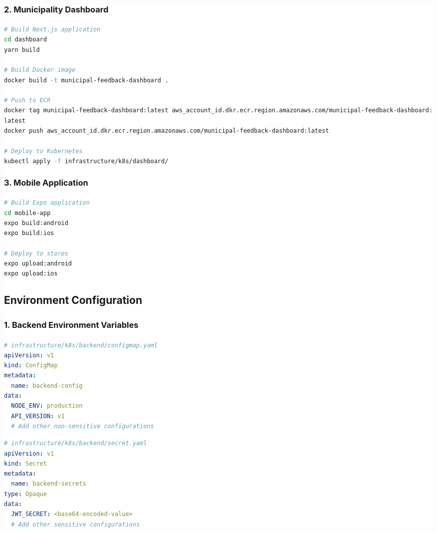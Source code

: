 ### 2. Municipality Dashboard

```bash
# Build Next.js application
cd dashboard
yarn build

# Build Docker image
docker build -t municipal-feedback-dashboard .

# Push to ECR
docker tag municipal-feedback-dashboard:latest aws_account_id.dkr.ecr.region.amazonaws.com/municipal-feedback-dashboard:latest
docker push aws_account_id.dkr.ecr.region.amazonaws.com/municipal-feedback-dashboard:latest

# Deploy to Kubernetes
kubectl apply -f infrastructure/k8s/dashboard/
```

### 3. Mobile Application

```bash
# Build Expo application
cd mobile-app
expo build:android
expo build:ios

# Deploy to stores
expo upload:android
expo upload:ios
```

## Environment Configuration

### 1. Backend Environment Variables
```yaml
# infrastructure/k8s/backend/configmap.yaml
apiVersion: v1
kind: ConfigMap
metadata:
  name: backend-config
data:
  NODE_ENV: production
  API_VERSION: v1
  # Add other non-sensitive configurations
```

```yaml
# infrastructure/k8s/backend/secret.yaml
apiVersion: v1
kind: Secret
metadata:
  name: backend-secrets
type: Opaque
data:
  JWT_SECRET: <base64-encoded-value>
  # Add other sensitive configurations
```
